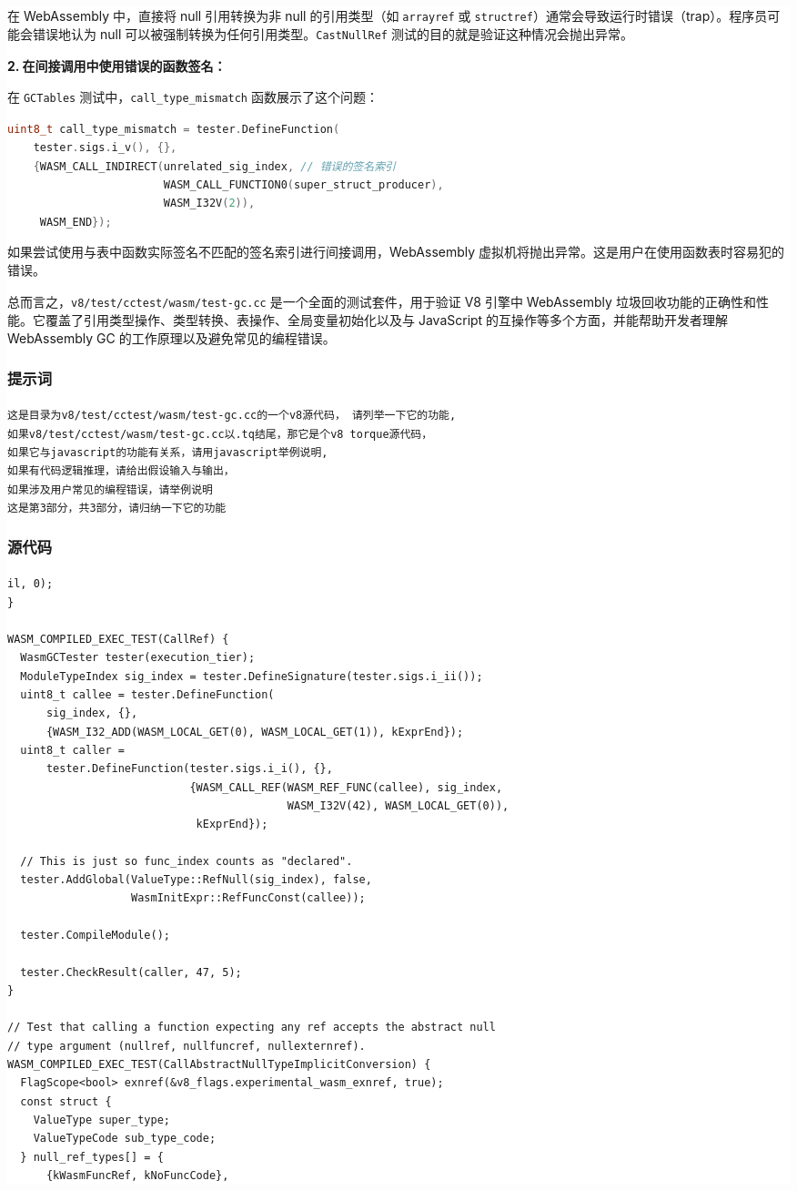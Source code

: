 在 WebAssembly 中，直接将 null 引用转换为非 null 的引用类型（如 `arrayref` 或 `structref`）通常会导致运行时错误（trap）。程序员可能会错误地认为 null 可以被强制转换为任何引用类型。`CastNullRef` 测试的目的就是验证这种情况会抛出异常。

**2. 在间接调用中使用错误的函数签名：**

在 `GCTables` 测试中，`call_type_mismatch` 函数展示了这个问题：

```c++
uint8_t call_type_mismatch = tester.DefineFunction(
    tester.sigs.i_v(), {},
    {WASM_CALL_INDIRECT(unrelated_sig_index, // 错误的签名索引
                        WASM_CALL_FUNCTION0(super_struct_producer),
                        WASM_I32V(2)),
     WASM_END});
```

如果尝试使用与表中函数实际签名不匹配的签名索引进行间接调用，WebAssembly 虚拟机将抛出异常。这是用户在使用函数表时容易犯的错误。

总而言之，`v8/test/cctest/wasm/test-gc.cc` 是一个全面的测试套件，用于验证 V8 引擎中 WebAssembly 垃圾回收功能的正确性和性能。它覆盖了引用类型操作、类型转换、表操作、全局变量初始化以及与 JavaScript 的互操作等多个方面，并能帮助开发者理解 WebAssembly GC 的工作原理以及避免常见的编程错误。

### 提示词
```
这是目录为v8/test/cctest/wasm/test-gc.cc的一个v8源代码， 请列举一下它的功能, 
如果v8/test/cctest/wasm/test-gc.cc以.tq结尾，那它是个v8 torque源代码，
如果它与javascript的功能有关系，请用javascript举例说明,
如果有代码逻辑推理，请给出假设输入与输出，
如果涉及用户常见的编程错误，请举例说明
这是第3部分，共3部分，请归纳一下它的功能
```

### 源代码
```
il, 0);
}

WASM_COMPILED_EXEC_TEST(CallRef) {
  WasmGCTester tester(execution_tier);
  ModuleTypeIndex sig_index = tester.DefineSignature(tester.sigs.i_ii());
  uint8_t callee = tester.DefineFunction(
      sig_index, {},
      {WASM_I32_ADD(WASM_LOCAL_GET(0), WASM_LOCAL_GET(1)), kExprEnd});
  uint8_t caller =
      tester.DefineFunction(tester.sigs.i_i(), {},
                            {WASM_CALL_REF(WASM_REF_FUNC(callee), sig_index,
                                           WASM_I32V(42), WASM_LOCAL_GET(0)),
                             kExprEnd});

  // This is just so func_index counts as "declared".
  tester.AddGlobal(ValueType::RefNull(sig_index), false,
                   WasmInitExpr::RefFuncConst(callee));

  tester.CompileModule();

  tester.CheckResult(caller, 47, 5);
}

// Test that calling a function expecting any ref accepts the abstract null
// type argument (nullref, nullfuncref, nullexternref).
WASM_COMPILED_EXEC_TEST(CallAbstractNullTypeImplicitConversion) {
  FlagScope<bool> exnref(&v8_flags.experimental_wasm_exnref, true);
  const struct {
    ValueType super_type;
    ValueTypeCode sub_type_code;
  } null_ref_types[] = {
      {kWasmFuncRef, kNoFuncCode},
```